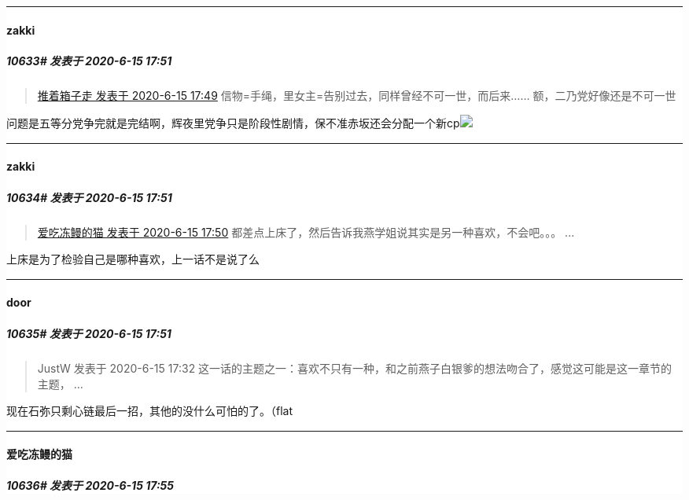





-----

####  zakki  
##### 10633#       发表于 2020-6-15 17:51



<blockquote><a href="httphttps://bbs.saraba1st.com/2b/forum.php?mod=redirect&amp;goto=findpost&amp;pid=47815425&amp;ptid=1485855" target="_blank">推着箱子走 发表于 2020-6-15 17:49</a>
信物=手绳，里女主=告别过去，同样曾经不可一世，而后来……
额，二乃党好像还是不可一世</blockquote>
问题是五等分党争完就是完结啊，辉夜里党争只是阶段性剧情，保不准赤坂还会分配一个新cp<img src="https://static.saraba1st.com/image/smiley/face2017/037.png" referrerpolicy="no-referrer">







-----

####  zakki  
##### 10634#       发表于 2020-6-15 17:51



<blockquote><a href="httphttps://bbs.saraba1st.com/2b/forum.php?mod=redirect&amp;goto=findpost&amp;pid=47815434&amp;ptid=1485855" target="_blank">爱吃冻鳗的猫 发表于 2020-6-15 17:50</a>
都差点上床了，然后告诉我燕学姐说其实是另一种喜欢，不会吧。。。 ...</blockquote>
上床是为了检验自己是哪种喜欢，上一话不是说了么







-----

####  door  
##### 10635#       发表于 2020-6-15 17:51



<blockquote>JustW 发表于 2020-6-15 17:32
这一话的主题之一：喜欢不只有一种，和之前燕子白银爹的想法吻合了，感觉这可能是这一章节的主题， ...</blockquote>
现在石弥只剩心链最后一招，其他的没什么可怕的了。（flat







-----

####  爱吃冻鳗的猫  
##### 10636#       发表于 2020-6-15 17:55
